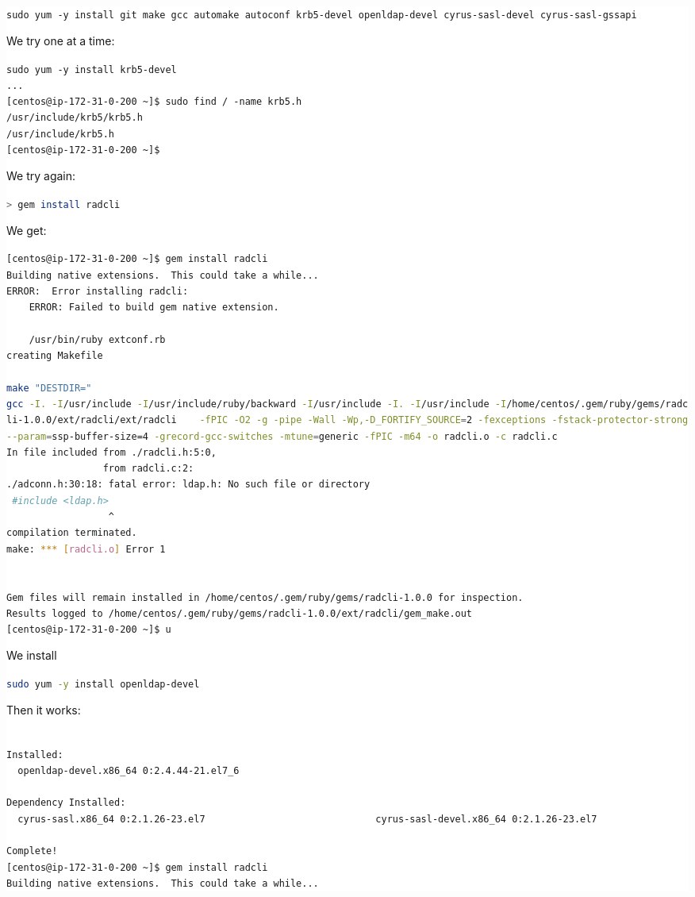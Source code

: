 ```
sudo yum -y install git make gcc automake autoconf krb5-devel openldap-devel cyrus-sasl-devel cyrus-sasl-gssapi
```

We try one at a time:
```
sudo yum -y install krb5-devel
...
[centos@ip-172-31-0-200 ~]$ sudo find / -name krb5.h
/usr/include/krb5/krb5.h
/usr/include/krb5.h
[centos@ip-172-31-0-200 ~]$ 
```

We try again:
```bash
> gem install radcli
```

We get: 
```bash
[centos@ip-172-31-0-200 ~]$ gem install radcli
Building native extensions.  This could take a while...
ERROR:  Error installing radcli:
	ERROR: Failed to build gem native extension.

    /usr/bin/ruby extconf.rb
creating Makefile

make "DESTDIR="
gcc -I. -I/usr/include -I/usr/include/ruby/backward -I/usr/include -I. -I/usr/include -I/home/centos/.gem/ruby/gems/radcli-1.0.0/ext/radcli/ext/radcli    -fPIC -O2 -g -pipe -Wall -Wp,-D_FORTIFY_SOURCE=2 -fexceptions -fstack-protector-strong --param=ssp-buffer-size=4 -grecord-gcc-switches -mtune=generic -fPIC -m64 -o radcli.o -c radcli.c
In file included from ./radcli.h:5:0,
                 from radcli.c:2:
./adconn.h:30:18: fatal error: ldap.h: No such file or directory
 #include <ldap.h>
                  ^
compilation terminated.
make: *** [radcli.o] Error 1


Gem files will remain installed in /home/centos/.gem/ruby/gems/radcli-1.0.0 for inspection.
Results logged to /home/centos/.gem/ruby/gems/radcli-1.0.0/ext/radcli/gem_make.out
[centos@ip-172-31-0-200 ~]$ u
```

We install
```bash
sudo yum -y install openldap-devel
```

Then it works:
```bash

Installed:
  openldap-devel.x86_64 0:2.4.44-21.el7_6                                                                                            

Dependency Installed:
  cyrus-sasl.x86_64 0:2.1.26-23.el7                              cyrus-sasl-devel.x86_64 0:2.1.26-23.el7                             

Complete!
[centos@ip-172-31-0-200 ~]$ gem install radcli
Building native extensions.  This could take a while...
```